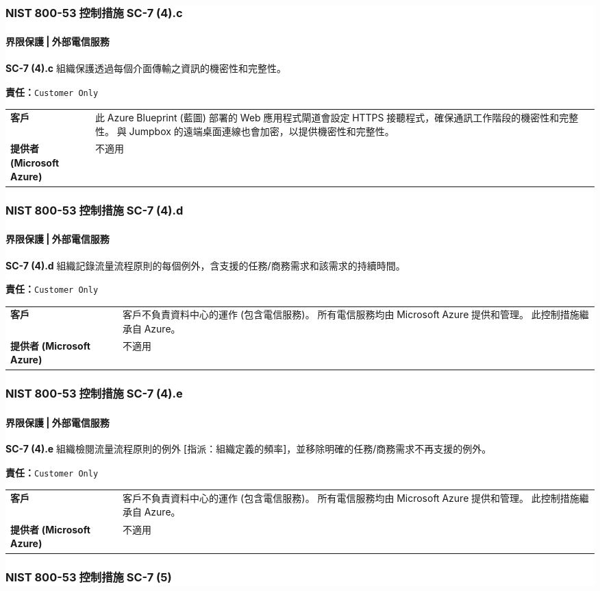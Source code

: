 
 ### <a name="nist-800-53-control-sc-7-4c"></a>NIST 800-53 控制措施 SC-7 (4).c

#### <a name="boundary-protection--external-telecommunications-services"></a>界限保護 | 外部電信服務

**SC-7 (4).c** 組織保護透過每個介面傳輸之資訊的機密性和完整性。

**責任：**`Customer Only`

|||
|---|---|
| **客戶** | 此 Azure Blueprint (藍圖) 部署的 Web 應用程式閘道會設定 HTTPS 接聽程式，確保通訊工作階段的機密性和完整性。 與 Jumpbox 的遠端桌面連線也會加密，以提供機密性和完整性。 |
| **提供者 (Microsoft Azure)** | 不適用 |


 ### <a name="nist-800-53-control-sc-7-4d"></a>NIST 800-53 控制措施 SC-7 (4).d

#### <a name="boundary-protection--external-telecommunications-services"></a>界限保護 | 外部電信服務

**SC-7 (4).d** 組織記錄流量流程原則的每個例外，含支援的任務/商務需求和該需求的持續時間。

**責任：**`Customer Only`

|||
|---|---|
| **客戶** | 客戶不負責資料中心的運作 (包含電信服務)。 所有電信服務均由 Microsoft Azure 提供和管理。 此控制措施繼承自 Azure。 |
| **提供者 (Microsoft Azure)** | 不適用 |


 ### <a name="nist-800-53-control-sc-7-4e"></a>NIST 800-53 控制措施 SC-7 (4).e

#### <a name="boundary-protection--external-telecommunications-services"></a>界限保護 | 外部電信服務

**SC-7 (4).e** 組織檢閱流量流程原則的例外 [指派：組織定義的頻率]，並移除明確的任務/商務需求不再支援的例外。

**責任：**`Customer Only`

|||
|---|---|
| **客戶** | 客戶不負責資料中心的運作 (包含電信服務)。 所有電信服務均由 Microsoft Azure 提供和管理。 此控制措施繼承自 Azure。 |
| **提供者 (Microsoft Azure)** | 不適用 |


 ### <a name="nist-800-53-control-sc-7-5"></a>NIST 800-53 控制措施 SC-7 (5)
